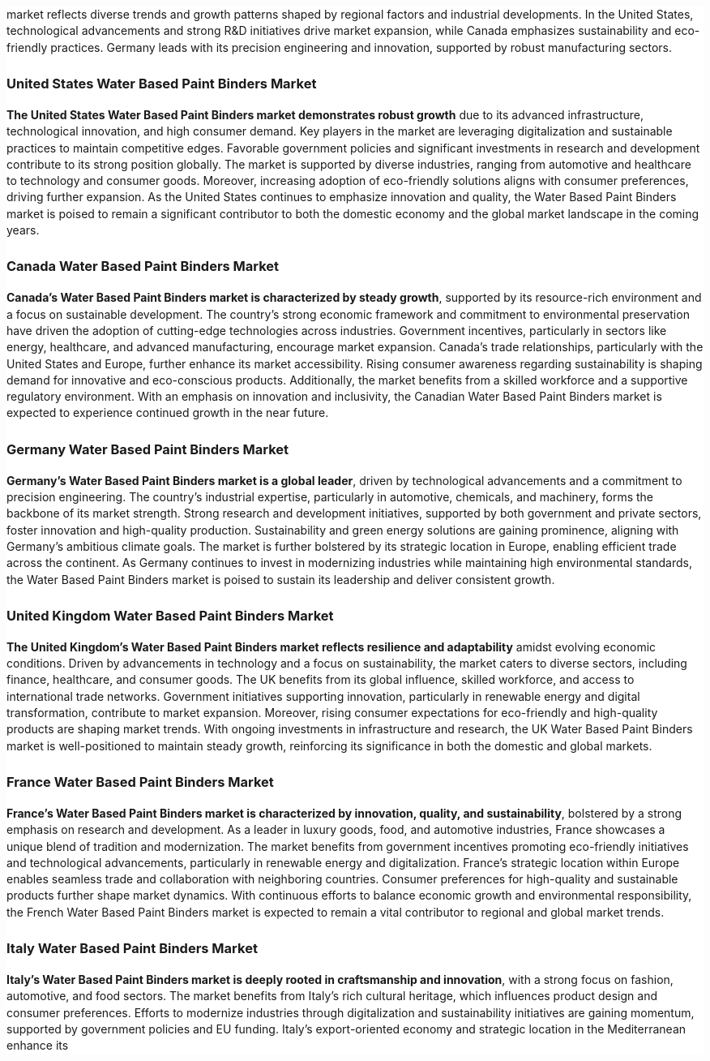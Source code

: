 market reflects diverse trends and growth patterns shaped by regional factors and industrial developments. In the United States, technological advancements and strong R&amp;D initiatives drive market expansion, while Canada emphasizes sustainability and eco-friendly practices. Germany leads with its precision engineering and innovation, supported by robust manufacturing sectors.</span></em></p></blockquote><h3><strong>United States Water Based Paint Binders Market</strong></h3><p><strong>The United States Water Based Paint Binders market demonstrates robust growth</strong> due to its advanced infrastructure, technological innovation, and high consumer demand. Key players in the market are leveraging digitalization and sustainable practices to maintain competitive edges. Favorable government policies and significant investments in research and development contribute to its strong position globally. The market is supported by diverse industries, ranging from automotive and healthcare to technology and consumer goods. Moreover, increasing adoption of eco-friendly solutions aligns with consumer preferences, driving further expansion. As the United States continues to emphasize innovation and quality, the Water Based Paint Binders market is poised to remain a significant contributor to both the domestic economy and the global market landscape in the coming years.</p><h3><strong>Canada Water Based Paint Binders Market</strong></h3><p><strong>Canada&rsquo;s Water Based Paint Binders market is characterized by steady growth</strong>, supported by its resource-rich environment and a focus on sustainable development. The country&rsquo;s strong economic framework and commitment to environmental preservation have driven the adoption of cutting-edge technologies across industries. Government incentives, particularly in sectors like energy, healthcare, and advanced manufacturing, encourage market expansion. Canada&rsquo;s trade relationships, particularly with the United States and Europe, further enhance its market accessibility. Rising consumer awareness regarding sustainability is shaping demand for innovative and eco-conscious products. Additionally, the market benefits from a skilled workforce and a supportive regulatory environment. With an emphasis on innovation and inclusivity, the Canadian Water Based Paint Binders market is expected to experience continued growth in the near future.</p><h3><strong>Germany Water Based Paint Binders Market</strong></h3><p><strong>Germany&rsquo;s Water Based Paint Binders market is a global leader</strong>, driven by technological advancements and a commitment to precision engineering. The country&rsquo;s industrial expertise, particularly in automotive, chemicals, and machinery, forms the backbone of its market strength. Strong research and development initiatives, supported by both government and private sectors, foster innovation and high-quality production. Sustainability and green energy solutions are gaining prominence, aligning with Germany&rsquo;s ambitious climate goals. The market is further bolstered by its strategic location in Europe, enabling efficient trade across the continent. As Germany continues to invest in modernizing industries while maintaining high environmental standards, the Water Based Paint Binders market is poised to sustain its leadership and deliver consistent growth.</p><h3><strong>United Kingdom Water Based Paint Binders Market</strong></h3><p><strong>The United Kingdom&rsquo;s Water Based Paint Binders market reflects resilience and adaptability</strong> amidst evolving economic conditions. Driven by advancements in technology and a focus on sustainability, the market caters to diverse sectors, including finance, healthcare, and consumer goods. The UK benefits from its global influence, skilled workforce, and access to international trade networks. Government initiatives supporting innovation, particularly in renewable energy and digital transformation, contribute to market expansion. Moreover, rising consumer expectations for eco-friendly and high-quality products are shaping market trends. With ongoing investments in infrastructure and research, the UK Water Based Paint Binders market is well-positioned to maintain steady growth, reinforcing its significance in both the domestic and global markets.</p><h3><strong>France Water Based Paint Binders Market</strong></h3><p><strong>France&rsquo;s Water Based Paint Binders market is characterized by innovation, quality, and sustainability</strong>, bolstered by a strong emphasis on research and development. As a leader in luxury goods, food, and automotive industries, France showcases a unique blend of tradition and modernization. The market benefits from government incentives promoting eco-friendly initiatives and technological advancements, particularly in renewable energy and digitalization. France&rsquo;s strategic location within Europe enables seamless trade and collaboration with neighboring countries. Consumer preferences for high-quality and sustainable products further shape market dynamics. With continuous efforts to balance economic growth and environmental responsibility, the French Water Based Paint Binders market is expected to remain a vital contributor to regional and global market trends.</p><h3><strong>Italy Water Based Paint Binders Market</strong></h3><p><strong>Italy&rsquo;s Water Based Paint Binders market is deeply rooted in craftsmanship and innovation</strong>, with a strong focus on fashion, automotive, and food sectors. The market benefits from Italy&rsquo;s rich cultural heritage, which influences product design and consumer preferences. Efforts to modernize industries through digitalization and sustainability initiatives are gaining momentum, supported by government policies and EU funding. Italy&rsquo;s export-oriented economy and strategic location in the Mediterranean enhance its